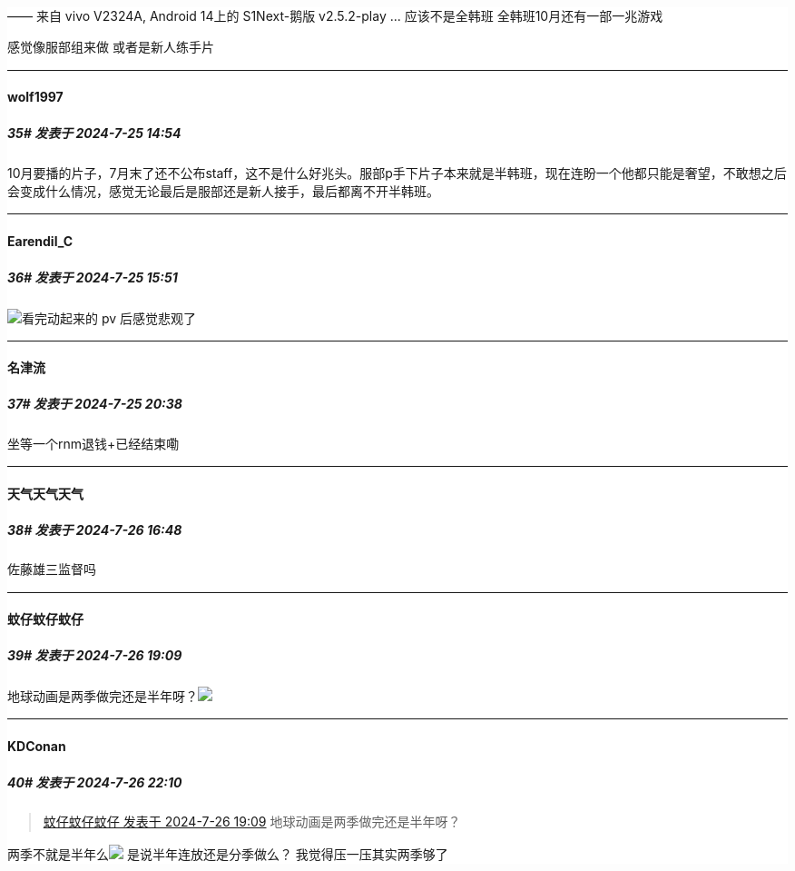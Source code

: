—— 来自 vivo V2324A, Android 14上的 S1Next-鹅版 v2.5.2-play ...</blockquote>
应该不是全韩班 全韩班10月还有一部一兆游戏

感觉像服部组来做 或者是新人练手片

*****

####  wolf1997  
##### 35#       发表于 2024-7-25 14:54

10月要播的片子，7月末了还不公布staff，这不是什么好兆头。服部p手下片子本来就是半韩班，现在连盼一个他都只能是奢望，不敢想之后会变成什么情况，感觉无论最后是服部还是新人接手，最后都离不开半韩班。

*****

####  Earendil_C  
##### 36#       发表于 2024-7-25 15:51

<img src="https://static.saraba1st.com/image/smiley/face2017/018.png" referrerpolicy="no-referrer">看完动起来的 pv 后感觉悲观了

*****

####  名津流  
##### 37#       发表于 2024-7-25 20:38

坐等一个rnm退钱+已经结束嘞

*****

####  天气天气天气  
##### 38#       发表于 2024-7-26 16:48

佐藤雄三监督吗

*****

####  蚊仔蚊仔蚊仔  
##### 39#       发表于 2024-7-26 19:09

地球动画是两季做完还是半年呀？<img src="https://static.saraba1st.com/image/smiley/face2017/091.png" referrerpolicy="no-referrer">

*****

####  KDConan  
##### 40#       发表于 2024-7-26 22:10

<blockquote><a href="httphttps://bbs.saraba1st.com/2b/forum.php?mod=redirect&amp;goto=findpost&amp;pid=65705212&amp;ptid=2163314" target="_blank">蚊仔蚊仔蚊仔 发表于 2024-7-26 19:09</a>
地球动画是两季做完还是半年呀？</blockquote>
两季不就是半年么<img src="https://static.saraba1st.com/image/smiley/face2017/007.png" referrerpolicy="no-referrer">
是说半年连放还是分季做么？
我觉得压一压其实两季够了
